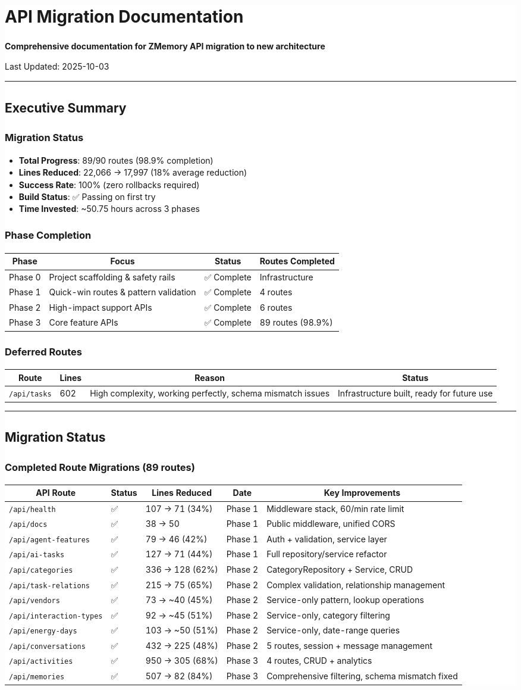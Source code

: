 # API Migration Documentation

**Comprehensive documentation for ZMemory API migration to new architecture**

Last Updated: 2025-10-03

---

## Executive Summary

### Migration Status
- **Total Progress**: 89/90 routes (98.9% completion)
- **Lines Reduced**: 22,066 → 17,997 (18% average reduction)
- **Success Rate**: 100% (zero rollbacks required)
- **Build Status**: ✅ Passing on first try
- **Time Invested**: ~50.75 hours across 3 phases

### Phase Completion
| Phase | Focus | Status | Routes Completed |
|-------|-------|--------|------------------|
| Phase 0 | Project scaffolding & safety rails | ✅ Complete | Infrastructure |
| Phase 1 | Quick-win routes & pattern validation | ✅ Complete | 4 routes |
| Phase 2 | High-impact support APIs | ✅ Complete | 6 routes |
| Phase 3 | Core feature APIs | ✅ Complete | 89 routes (98.9%) |

### Deferred Routes
| Route | Lines | Reason | Status |
|-------|-------|--------|--------|
| `/api/tasks` | 602 | High complexity, working perfectly, schema mismatch issues | Infrastructure built, ready for future use |

---

## Migration Status

### Completed Route Migrations (89 routes)

| API Route | Status | Lines Reduced | Date | Key Improvements |
|-----------|--------|---------------|------|------------------|
| `/api/health` | ✅ | 107 → 71 (34%) | Phase 1 | Middleware stack, 60/min rate limit |
| `/api/docs` | ✅ | 38 → 50 | Phase 1 | Public middleware, unified CORS |
| `/api/agent-features` | ✅ | 79 → 46 (42%) | Phase 1 | Auth + validation, service layer |
| `/api/ai-tasks` | ✅ | 127 → 71 (44%) | Phase 1 | Full repository/service refactor |
| `/api/categories` | ✅ | 336 → 128 (62%) | Phase 2 | CategoryRepository + Service, CRUD |
| `/api/task-relations` | ✅ | 215 → 75 (65%) | Phase 2 | Complex validation, relationship management |
| `/api/vendors` | ✅ | 73 → ~40 (45%) | Phase 2 | Service-only pattern, lookup operations |
| `/api/interaction-types` | ✅ | 92 → ~45 (51%) | Phase 2 | Service-only, category filtering |
| `/api/energy-days` | ✅ | 103 → ~50 (51%) | Phase 2 | Service-only, date-range queries |
| `/api/conversations` | ✅ | 432 → 225 (48%) | Phase 2 | 5 routes, session + message management |
| `/api/activities` | ✅ | 950 → 305 (68%) | Phase 3 | 4 routes, CRUD + analytics |
| `/api/memories` | ✅ | 507 → 82 (84%) | Phase 3 | Comprehensive filtering, schema mismatch fixed |